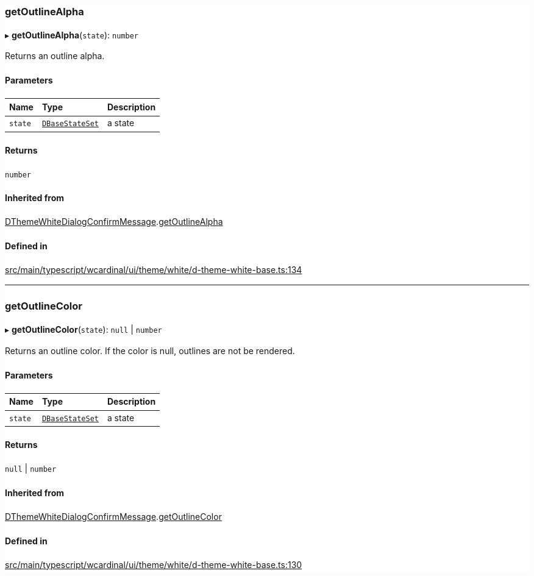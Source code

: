 ### getOutlineAlpha

▸ **getOutlineAlpha**(`state`): `number`

Returns an outline alpha.

#### Parameters

| Name | Type | Description |
| :------ | :------ | :------ |
| `state` | [`DBaseStateSet`](../interfaces/DBaseStateSet.md) | a state |

#### Returns

`number`

#### Inherited from

[DThemeWhiteDialogConfirmMessage](DThemeWhiteDialogConfirmMessage.md).[getOutlineAlpha](DThemeWhiteDialogConfirmMessage.md#getoutlinealpha)

#### Defined in

[src/main/typescript/wcardinal/ui/theme/white/d-theme-white-base.ts:134](https://github.com/winter-cardinal/winter-cardinal-ui/blob/v0.227.0/src/main/typescript/wcardinal/ui/theme/white/d-theme-white-base.ts#L134)

___

### getOutlineColor

▸ **getOutlineColor**(`state`): ``null`` \| `number`

Returns an outline color.
If the color is null, outlines are not be rendered.

#### Parameters

| Name | Type | Description |
| :------ | :------ | :------ |
| `state` | [`DBaseStateSet`](../interfaces/DBaseStateSet.md) | a state |

#### Returns

``null`` \| `number`

#### Inherited from

[DThemeWhiteDialogConfirmMessage](DThemeWhiteDialogConfirmMessage.md).[getOutlineColor](DThemeWhiteDialogConfirmMessage.md#getoutlinecolor)

#### Defined in

[src/main/typescript/wcardinal/ui/theme/white/d-theme-white-base.ts:130](https://github.com/winter-cardinal/winter-cardinal-ui/blob/v0.227.0/src/main/typescript/wcardinal/ui/theme/white/d-theme-white-base.ts#L130)
